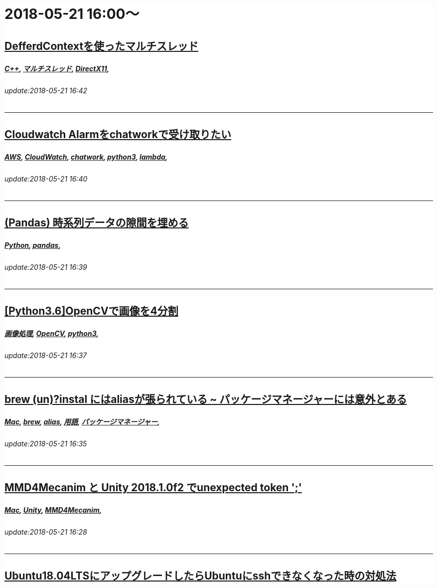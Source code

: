 


# 2018-05-21 16:00～
## [DefferdContextを使ったマルチスレッド](https://qiita.com/harayuu10/items/1afa363d73463e34f303)
##### [C++](https://qiita.com/tags/C++), [マルチスレッド](https://qiita.com/tags/マルチスレッド), [DirectX11](https://qiita.com/tags/DirectX11), 
###### update:2018-05-21 16:42
---
## [Cloudwatch Alarmをchatworkで受け取りたい](https://qiita.com/nagamoo/items/d4b34a76fc9b7960fcd9)
##### [AWS](https://qiita.com/tags/AWS), [CloudWatch](https://qiita.com/tags/CloudWatch), [chatwork](https://qiita.com/tags/chatwork), [python3](https://qiita.com/tags/python3), [lambda](https://qiita.com/tags/lambda), 
###### update:2018-05-21 16:40
---
## [(Pandas) 時系列データの隙間を埋める](https://qiita.com/hoto17296/items/b3a1ed2f74a33dadf046)
##### [Python](https://qiita.com/tags/Python), [pandas](https://qiita.com/tags/pandas), 
###### update:2018-05-21 16:39
---
## [[Python3.6]OpenCVで画像を4分割](https://qiita.com/kino15/items/56c0fffce4c14a875199)
##### [画像処理](https://qiita.com/tags/画像処理), [OpenCV](https://qiita.com/tags/OpenCV), [python3](https://qiita.com/tags/python3), 
###### update:2018-05-21 16:37
---
## [brew (un)?instal にはaliasが張られている ~ パッケージマネージャーには意外とある](https://qiita.com/khsk/items/cfbaf02bff5ff94b3abc)
##### [Mac](https://qiita.com/tags/Mac), [brew](https://qiita.com/tags/brew), [alias](https://qiita.com/tags/alias), [用語](https://qiita.com/tags/用語), [パッケージマネージャー](https://qiita.com/tags/パッケージマネージャー), 
###### update:2018-05-21 16:35
---
## [MMD4Mecanim と Unity 2018.1.0f2 でunexpected token ';'](https://qiita.com/KRiver1/items/b75474161c9d738d59a8)
##### [Mac](https://qiita.com/tags/Mac), [Unity](https://qiita.com/tags/Unity), [MMD4Mecanim](https://qiita.com/tags/MMD4Mecanim), 
###### update:2018-05-21 16:28
---
## [Ubuntu18.04LTSにアップグレードしたらUbuntuにsshできなくなった時の対処法](https://qiita.com/v97ug/items/eca44cf160b65570e423)